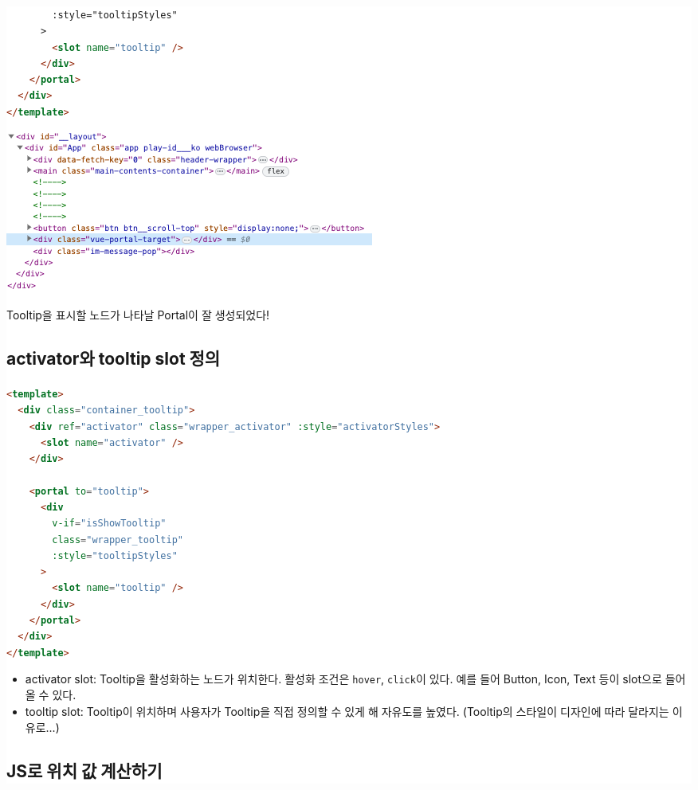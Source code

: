   ```html
          :style="tooltipStyles"
        >
          <slot name="tooltip" />
        </div>
      </portal>
    </div>
  </template>
  ```

![PortalVue capture 1](/assets/img/capture/tooltip-5.png) 

Tooltip을 표시할 노드가 나타날 Portal이 잘 생성되었다!

## activator와 tooltip slot 정의

```html
<template>
  <div class="container_tooltip">
    <div ref="activator" class="wrapper_activator" :style="activatorStyles">
      <slot name="activator" />
    </div>
 
    <portal to="tooltip">
      <div
        v-if="isShowTooltip"
        class="wrapper_tooltip"
        :style="tooltipStyles"
      >
        <slot name="tooltip" />
      </div>     
    </portal>
  </div>
</template>
```
- activator slot: Tooltip을 활성화하는 노드가 위치한다. 활성화 조건은 `hover`, `click`이 있다. 예를 들어 Button, Icon, Text 등이 slot으로 들어올 수 있다.
- tooltip slot: Tooltip이 위치하며 사용자가 Tooltip을 직접 정의할 수 있게 해 자유도를 높였다. (Tooltip의 스타일이 디자인에 따라 달라지는 이유로...)


## JS로 위치 값 계산하기

